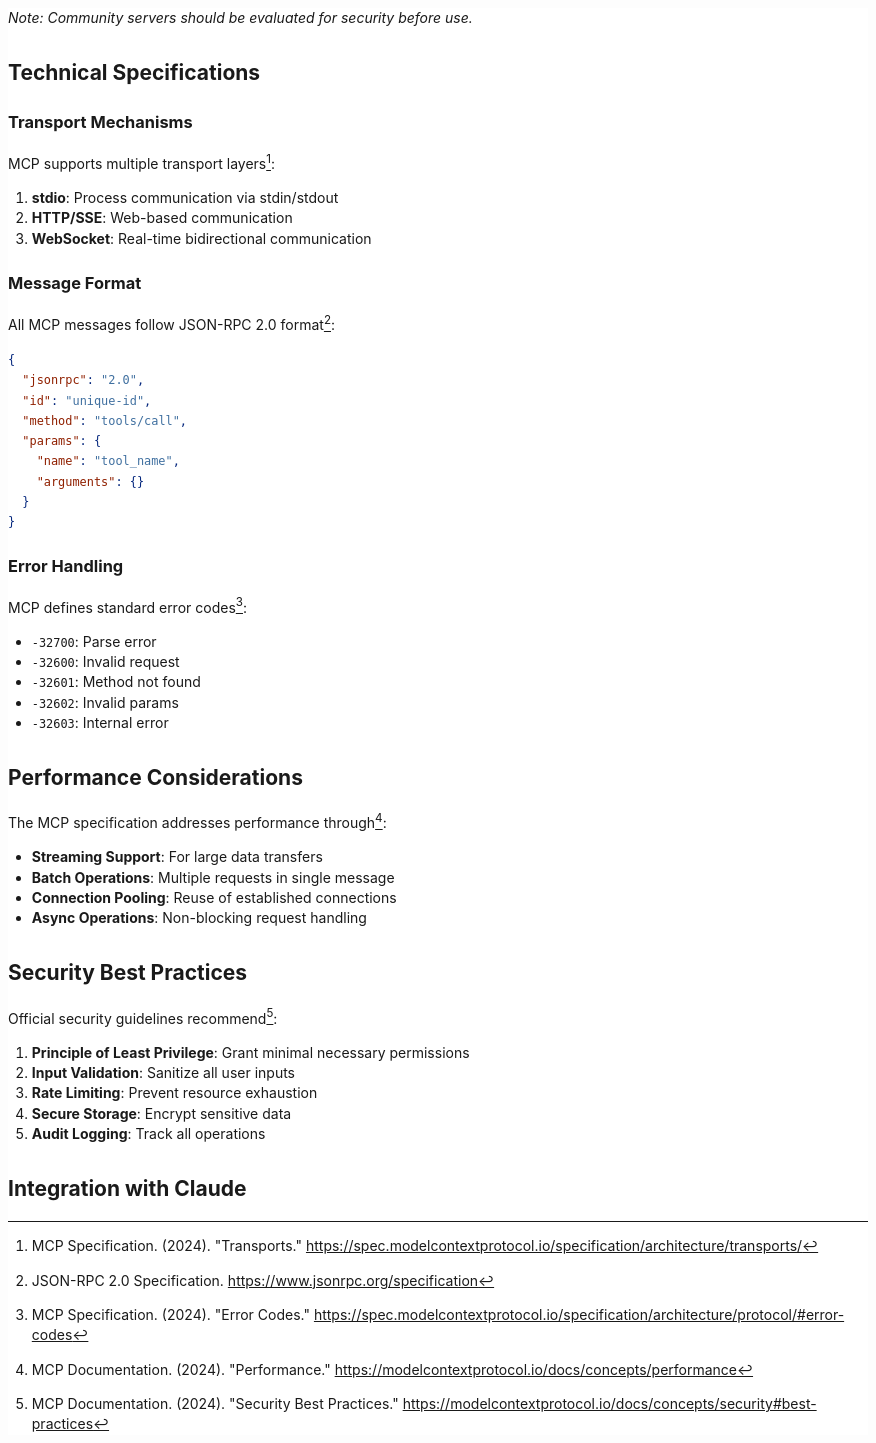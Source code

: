 *Note: Community servers should be evaluated for security before use.*

## Technical Specifications

### Transport Mechanisms
MCP supports multiple transport layers[^21]:
1. **stdio**: Process communication via stdin/stdout
2. **HTTP/SSE**: Web-based communication
3. **WebSocket**: Real-time bidirectional communication

### Message Format
All MCP messages follow JSON-RPC 2.0 format[^22]:
```json
{
  "jsonrpc": "2.0",
  "id": "unique-id",
  "method": "tools/call",
  "params": {
    "name": "tool_name",
    "arguments": {}
  }
}
```

### Error Handling
MCP defines standard error codes[^23]:
- `-32700`: Parse error
- `-32600`: Invalid request
- `-32601`: Method not found
- `-32602`: Invalid params
- `-32603`: Internal error

## Performance Considerations

The MCP specification addresses performance through[^24]:
- **Streaming Support**: For large data transfers
- **Batch Operations**: Multiple requests in single message
- **Connection Pooling**: Reuse of established connections
- **Async Operations**: Non-blocking request handling

## Security Best Practices

Official security guidelines recommend[^25]:
1. **Principle of Least Privilege**: Grant minimal necessary permissions
2. **Input Validation**: Sanitize all user inputs
3. **Rate Limiting**: Prevent resource exhaustion
4. **Secure Storage**: Encrypt sensitive data
5. **Audit Logging**: Track all operations

## Integration with Claude


[^1]: Weiser, M. (1991). "The Computer for the 21st Century." Scientific American, 265(3), 94-104.
[^2]: Anthropic. (2024). "Introducing the Model Context Protocol." https://www.anthropic.com/news/model-context-protocol
[^3]: Model Context Protocol. (2024). "MCP Introduction." https://modelcontextprotocol.io/introduction
[^4]: MCP Specification. (2024). "Core Architecture." https://spec.modelcontextprotocol.io/specification/architecture/
[^5]: MCP Specification. (2024). "Tools." https://spec.modelcontextprotocol.io/specification/basic/tools/
[^6]: MCP Specification. (2024). "Resources." https://spec.modelcontextprotocol.io/specification/basic/resources/
[^7]: MCP Specification. (2024). "Prompts." https://spec.modelcontextprotocol.io/specification/basic/prompts/
[^8]: MCP Specification. (2024). "Protocol Flow." https://spec.modelcontextprotocol.io/specification/architecture/#protocol-flow
[^9]: MCP Documentation. (2024). "Security." https://modelcontextprotocol.io/docs/concepts/security
[^10]: MCP Documentation. (2024). "Python SDK." https://modelcontextprotocol.io/docs/tools/sdks/python
[^11]: Model Context Protocol GitHub. (2024). "Official Servers." https://github.com/modelcontextprotocol
[^12]: MCP Filesystem Server. (2024). https://github.com/modelcontextprotocol/servers/tree/main/src/filesystem
[^13]: MCP GitHub Server. (2024). https://github.com/modelcontextprotocol/servers/tree/main/src/github  
[^14]: MCP Google Drive Server. (2024). https://github.com/modelcontextprotocol/servers/tree/main/src/gdrive
[^15]: MCP Slack Server. (2024). https://github.com/modelcontextprotocol/servers/tree/main/src/slack
[^16]: MCP Community. (2024). "Awesome MCP Servers." https://github.com/modelcontextprotocol/awesome-mcp-servers
[^17]: PostgreSQL MCP Server. (2024). Community implementation. [Repository link needed]
[^18]: Puppeteer MCP Server. (2024). Community implementation. [Repository link needed]
[^19]: Memory MCP Server. (2024). Community implementation. [Repository link needed]
[^20]: Fetch MCP Server. (2024). Community implementation. [Repository link needed]
[^21]: MCP Specification. (2024). "Transports." https://spec.modelcontextprotocol.io/specification/architecture/transports/
[^22]: JSON-RPC 2.0 Specification. https://www.jsonrpc.org/specification
[^23]: MCP Specification. (2024). "Error Codes." https://spec.modelcontextprotocol.io/specification/architecture/protocol/#error-codes
[^24]: MCP Documentation. (2024). "Performance." https://modelcontextprotocol.io/docs/concepts/performance
[^25]: MCP Documentation. (2024). "Security Best Practices." https://modelcontextprotocol.io/docs/concepts/security#best-practices
[^26]: Anthropic. (2024). "MCP Support." Documentation on platform support. [Specific URL needed]
[^27]: MCP GitHub. (2024). "Roadmap." https://github.com/modelcontextprotocol/specification/issues [If public]
[^28]: MCP Documentation. (2024). "Known Limitations." https://modelcontextprotocol.io/docs/concepts/limitations
[^29]: MCP Documentation. (2024). "Why MCP?" https://modelcontextprotocol.io/docs/concepts/why-mcp
[^30]: MCP Documentation. (2024). "Comparison." https://modelcontextprotocol.io/docs/concepts/comparison